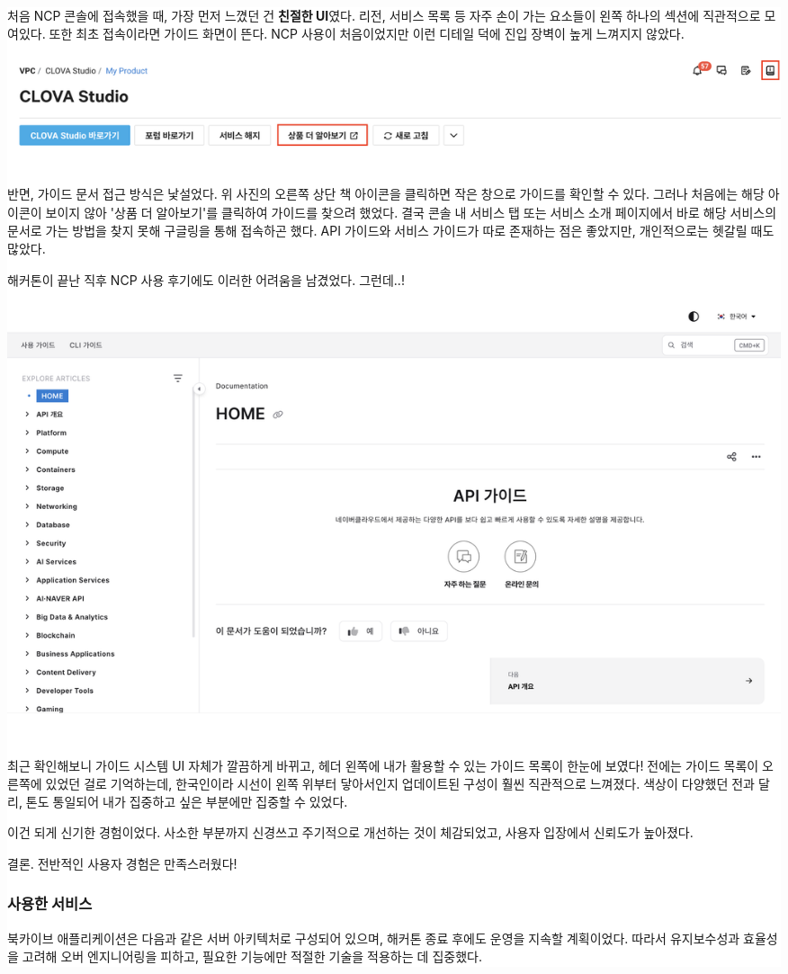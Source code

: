 처음 NCP 콘솔에 접속했을 때, 가장 먼저 느꼈던 건 **친절한 UI**였다.
리전, 서비스 목록 등 자주 손이 가는 요소들이 왼쪽 하나의 섹션에 직관적으로 모여있다. 또한 최초 접속이라면 가이드 화면이 뜬다.
NCP 사용이 처음이었지만 이런 디테일 덕에 진입 장벽이 높게 느껴지지 않았다.

<center><img src="../../../static/img/250421/ncp-docs-where.png" width="100%"></center><br>

반면, 가이드 문서 접근 방식은 낯설었다. 위 사진의 오른쪽 상단 책 아이콘을 클릭하면 작은 창으로 가이드를 확인할 수 있다. 그러나 처음에는 해당 아이콘이 보이지 않아 '상품 더 알아보기'를 클릭하여 가이드를 찾으려 했었다. 결국 콘솔 내 서비스 탭 또는 서비스 소개 페이지에서 바로 해당 서비스의 문서로 가는 방법을 찾지 못해 구글링을 통해 접속하곤 했다. API 가이드와 서비스 가이드가 따로 존재하는 점은 좋았지만, 개인적으로는 헷갈릴 때도 많았다.

해커톤이 끝난 직후 NCP 사용 후기에도 이러한 어려움을 남겼었다. 그런데..!

<center><img src="../../../static/img/250421/ncp-docs.png" width="100%"></center><br>

최근 확인해보니 가이드 시스템 UI 자체가 깔끔하게 바뀌고, 헤더 왼쪽에 내가 활용할 수 있는 가이드 목록이 한눈에 보였다! 전에는 가이드 목록이 오른쪽에 있었던 걸로 기억하는데, 한국인이라 시선이 왼쪽 위부터 닿아서인지 업데이트된 구성이 훨씬 직관적으로 느껴졌다. 색상이 다양했던 전과 달리, 톤도 통일되어 내가 집중하고 싶은 부분에만 집중할 수 있었다.

이건 되게 신기한 경험이었다. 사소한 부분까지 신경쓰고 주기적으로 개선하는 것이 체감되었고, 사용자 입장에서 신뢰도가 높아졌다.

결론. 전반적인 사용자 경험은 만족스러웠다!

### 사용한 서비스

북카이브 애플리케이션은 다음과 같은 서버 아키텍처로 구성되어 있으며, 해커톤 종료 후에도 운영을 지속할 계획이었다. 따라서 유지보수성과 효율성을 고려해 오버 엔지니어링을 피하고, 필요한 기능에만 적절한 기술을 적용하는 데 집중했다.
